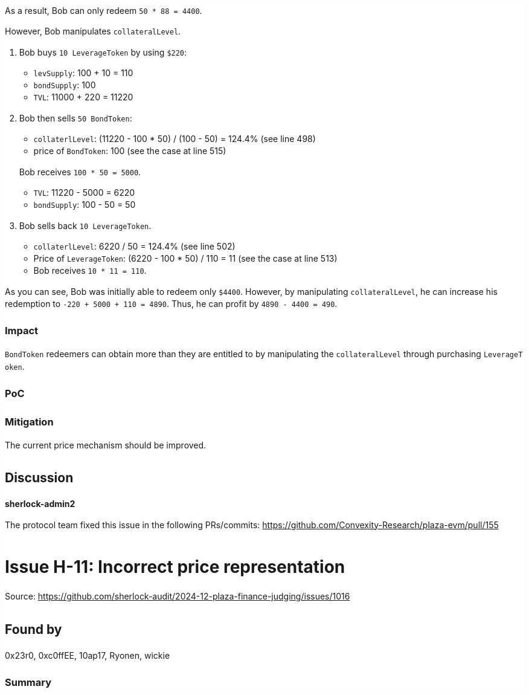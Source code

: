 As a result, Bob can only redeem `50 * 88 = 4400`.

However, Bob manipulates `collateralLevel`.

1. Bob buys `10 LeverageToken` by using `$220`:
    - `levSupply`: 100 + 10 = 110
    - `bondSupply`: 100
    - `TVL`: 11000 + 220 = 11220
2. Bob then sells `50 BondToken`:
    - `collaterlLevel`: (11220 - 100 * 50) / (100 - 50) = 124.4% (see line 498)
    - price of `BondToken`: 100 (see the case at line 515)
    
    Bob receives `100 * 50 = 5000`.
    
    - `TVL`: 11220 - 5000 = 6220
    - `bondSupply`: 100 - 50 = 50
3. Bob sells back `10 LeverageToken`.
    - `collaterlLevel`: 6220 / 50 = 124.4% (see line 502)
    - Price of `LeverageToken`: (6220 - 100 * 50) / 110 = 11 (see the case at line 513)
    - Bob receives `10 * 11 = 110`.

As you can see, Bob was initially able to redeem only `$4400`. However, by manipulating `collateralLevel`, he can increase his redemption to `-220 + 5000 + 110 = 4890`. Thus, he can profit by `4890 - 4400 = 490`.

### Impact

`BondToken` redeemers can obtain more than they are entitled to by manipulating the `collateralLevel` through purchasing `LeverageToken`.

### PoC

### Mitigation

The current price mechanism should be improved.

## Discussion

**sherlock-admin2**

The protocol team fixed this issue in the following PRs/commits:
https://github.com/Convexity-Research/plaza-evm/pull/155




# Issue H-11: Incorrect price representation 

Source: https://github.com/sherlock-audit/2024-12-plaza-finance-judging/issues/1016 

## Found by 
0x23r0, 0xc0ffEE, 10ap17, Ryonen, wickie

### Summary
